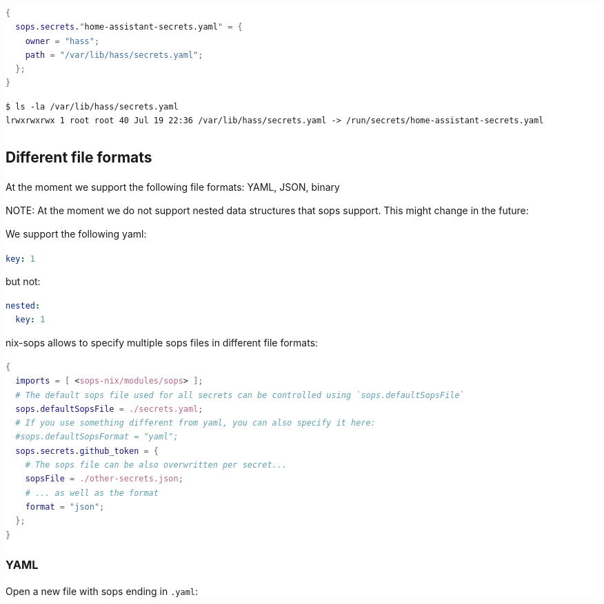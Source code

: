```nix
{
  sops.secrets."home-assistant-secrets.yaml" = {
    owner = "hass";
    path = "/var/lib/hass/secrets.yaml";
  };
}
```

```console
$ ls -la /var/lib/hass/secrets.yaml
lrwxrwxrwx 1 root root 40 Jul 19 22:36 /var/lib/hass/secrets.yaml -> /run/secrets/home-assistant-secrets.yaml
```

## Different file formats

At the moment we support the following file formats: YAML, JSON, binary

NOTE: At the moment we do not support nested data structures that
sops support. This might change in the future:

We support the following yaml:

```yaml
key: 1
```

but not:

```yaml
nested: 
  key: 1
```

nix-sops allows to specify multiple sops files in different file formats:

```nix
{
  imports = [ <sops-nix/modules/sops> ];
  # The default sops file used for all secrets can be controlled using `sops.defaultSopsFile`
  sops.defaultSopsFile = ./secrets.yaml;
  # If you use something different from yaml, you can also specify it here:
  #sops.defaultSopsFormat = "yaml";
  sops.secrets.github_token = {
    # The sops file can be also overwritten per secret...
    sopsFile = ./other-secrets.json;
    # ... as well as the format
    format = "json";
  };
}
```

### YAML

Open a new file with sops ending in `.yaml`:
